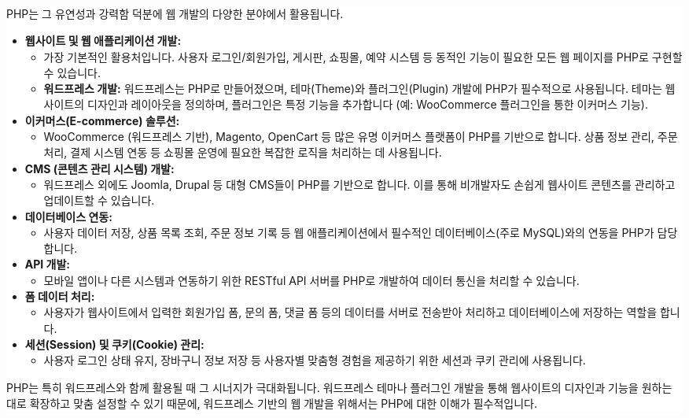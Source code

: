 PHP는 그 유연성과 강력함 덕분에 웹 개발의 다양한 분야에서 활용됩니다.

* **웹사이트 및 웹 애플리케이션 개발:**
    * 가장 기본적인 활용처입니다. 사용자 로그인/회원가입, 게시판, 쇼핑몰, 예약 시스템 등 동적인 기능이 필요한 모든 웹 페이지를 PHP로 구현할 수 있습니다.
    * **워드프레스 개발:** 워드프레스는 PHP로 만들어졌으며, 테마(Theme)와 플러그인(Plugin) 개발에 PHP가 필수적으로 사용됩니다. 테마는 웹사이트의 디자인과 레이아웃을 정의하며, 플러그인은 특정 기능을 추가합니다 (예: WooCommerce 플러그인을 통한 이커머스 기능).
* **이커머스(E-commerce) 솔루션:**
    * WooCommerce (워드프레스 기반), Magento, OpenCart 등 많은 유명 이커머스 플랫폼이 PHP를 기반으로 합니다. 상품 정보 관리, 주문 처리, 결제 시스템 연동 등 쇼핑몰 운영에 필요한 복잡한 로직을 처리하는 데 사용됩니다.
* **CMS (콘텐츠 관리 시스템) 개발:**
    * 워드프레스 외에도 Joomla, Drupal 등 대형 CMS들이 PHP를 기반으로 합니다. 이를 통해 비개발자도 손쉽게 웹사이트 콘텐츠를 관리하고 업데이트할 수 있습니다.
* **데이터베이스 연동:**
    * 사용자 데이터 저장, 상품 목록 조회, 주문 정보 기록 등 웹 애플리케이션에서 필수적인 데이터베이스(주로 MySQL)와의 연동을 PHP가 담당합니다.
* **API 개발:**
    * 모바일 앱이나 다른 시스템과 연동하기 위한 RESTful API 서버를 PHP로 개발하여 데이터 통신을 처리할 수 있습니다.
* **폼 데이터 처리:**
    * 사용자가 웹사이트에서 입력한 회원가입 폼, 문의 폼, 댓글 폼 등의 데이터를 서버로 전송받아 처리하고 데이터베이스에 저장하는 역할을 합니다.
* **세션(Session) 및 쿠키(Cookie) 관리:**
    * 사용자 로그인 상태 유지, 장바구니 정보 저장 등 사용자별 맞춤형 경험을 제공하기 위한 세션과 쿠키 관리에 사용됩니다.

PHP는 특히 워드프레스와 함께 활용될 때 그 시너지가 극대화됩니다. 워드프레스 테마나 플러그인 개발을 통해 웹사이트의 디자인과 기능을 원하는 대로 확장하고 맞춤 설정할 수 있기 때문에, 워드프레스 기반의 웹 개발을 위해서는 PHP에 대한 이해가 필수적입니다.
